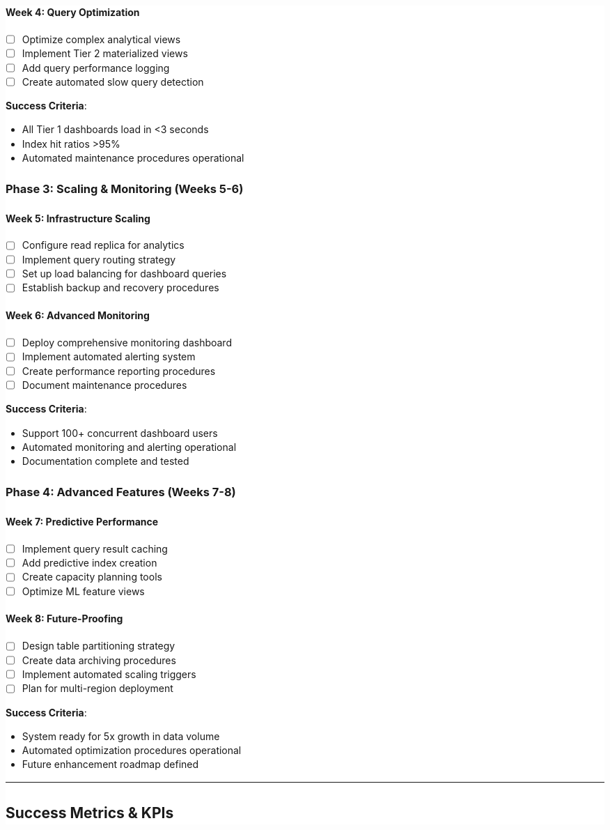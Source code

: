 #### Week 4: Query Optimization
- [ ] Optimize complex analytical views
- [ ] Implement Tier 2 materialized views
- [ ] Add query performance logging
- [ ] Create automated slow query detection

**Success Criteria**:
- All Tier 1 dashboards load in <3 seconds
- Index hit ratios >95%
- Automated maintenance procedures operational

### Phase 3: Scaling & Monitoring (Weeks 5-6)

#### Week 5: Infrastructure Scaling
- [ ] Configure read replica for analytics
- [ ] Implement query routing strategy
- [ ] Set up load balancing for dashboard queries
- [ ] Establish backup and recovery procedures

#### Week 6: Advanced Monitoring
- [ ] Deploy comprehensive monitoring dashboard
- [ ] Implement automated alerting system
- [ ] Create performance reporting procedures
- [ ] Document maintenance procedures

**Success Criteria**:
- Support 100+ concurrent dashboard users
- Automated monitoring and alerting operational
- Documentation complete and tested

### Phase 4: Advanced Features (Weeks 7-8)

#### Week 7: Predictive Performance
- [ ] Implement query result caching
- [ ] Add predictive index creation
- [ ] Create capacity planning tools
- [ ] Optimize ML feature views

#### Week 8: Future-Proofing
- [ ] Design table partitioning strategy
- [ ] Create data archiving procedures  
- [ ] Implement automated scaling triggers
- [ ] Plan for multi-region deployment

**Success Criteria**:
- System ready for 5x growth in data volume
- Automated optimization procedures operational
- Future enhancement roadmap defined

---

## Success Metrics & KPIs
